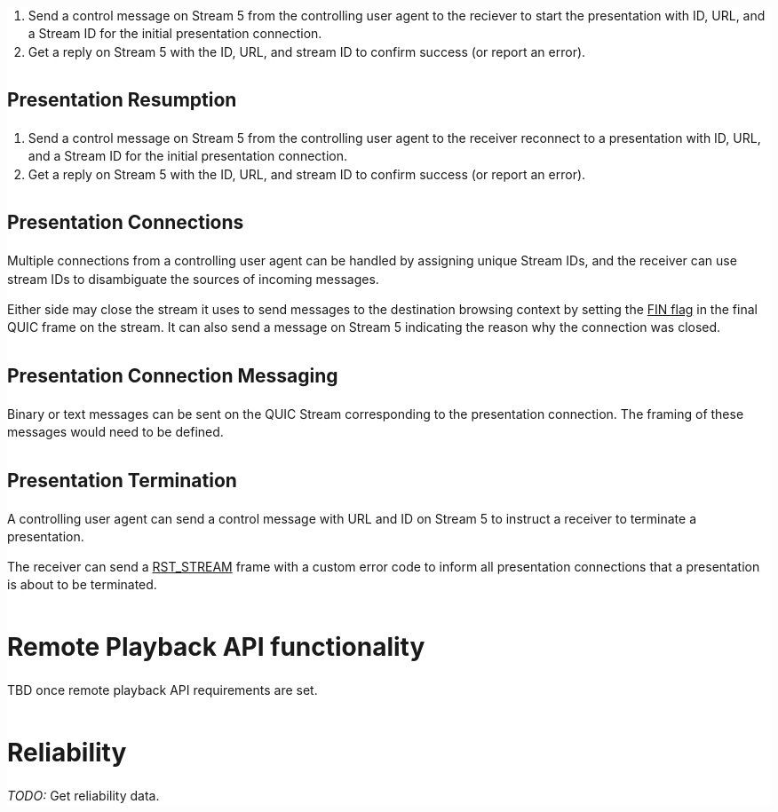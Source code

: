 1. Send a control message on Stream 5 from the controlling user agent to the
   reciever to start the presentation with ID, URL, and a Stream ID for the
   initial presentation connection.
2. Get a reply on Stream 5 with the ID, URL, and stream ID to confirm success
   (or report an error).

## Presentation Resumption

1. Send a control message on Stream 5 from the controlling user agent to the
   receiver reconnect to a presentation with ID, URL, and a Stream ID for the
   initial presentation connection.
2. Get a reply on Stream 5 with the ID, URL, and stream ID to confirm success
   (or report an error).

## Presentation Connections

Multiple connections from a controlling user agent can be handled by assigning
unique Stream IDs, and the receiver can use stream IDs to disambiguate the
sources of incoming messages.

Either side may close the stream it uses to send messages to the destination
browsing context by setting the
[FIN flag](https://tools.ietf.org/html/draft-ietf-quic-transport-00#section-8.1)
in the final QUIC frame on the stream. It can also send a message on Stream 5
indicating the reason why the connection was closed.

## Presentation Connection Messaging

Binary or text messages can be sent on the QUIC Stream corresponding to the
presentation connection.  The framing of these messages would need to be
defined.

## Presentation Termination

A controlling user agent can send a control message with URL and ID on Stream 5
to instruct a receiver to terminate a presentation.

The receiver can send a
[RST_STREAM](https://tools.ietf.org/html/draft-ietf-quic-transport-00#section-6.6)
frame with a custom error code to inform all presentation connections that a
presentation is about to be terminated.

# Remote Playback API functionality

TBD once remote playback API requirements are set.

# Reliability

*TODO:* Get reliability data.
